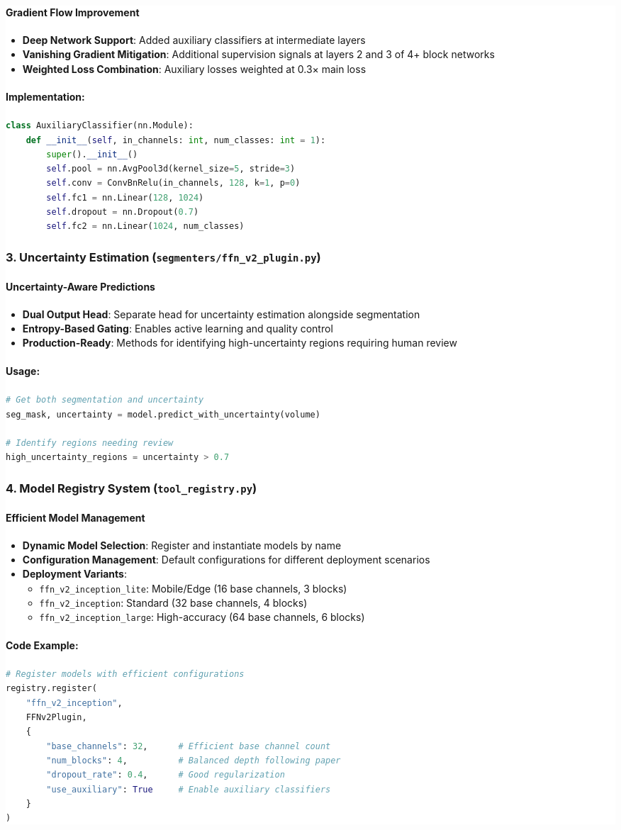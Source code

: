 #### Gradient Flow Improvement
- **Deep Network Support**: Added auxiliary classifiers at intermediate layers
- **Vanishing Gradient Mitigation**: Additional supervision signals at layers 2 and 3 of 4+ block networks
- **Weighted Loss Combination**: Auxiliary losses weighted at 0.3× main loss

#### Implementation:
```python
class AuxiliaryClassifier(nn.Module):
    def __init__(self, in_channels: int, num_classes: int = 1):
        super().__init__()
        self.pool = nn.AvgPool3d(kernel_size=5, stride=3)
        self.conv = ConvBnRelu(in_channels, 128, k=1, p=0)
        self.fc1 = nn.Linear(128, 1024)
        self.dropout = nn.Dropout(0.7)
        self.fc2 = nn.Linear(1024, num_classes)
```

### 3. **Uncertainty Estimation** (`segmenters/ffn_v2_plugin.py`)

#### Uncertainty-Aware Predictions
- **Dual Output Head**: Separate head for uncertainty estimation alongside segmentation
- **Entropy-Based Gating**: Enables active learning and quality control
- **Production-Ready**: Methods for identifying high-uncertainty regions requiring human review

#### Usage:
```python
# Get both segmentation and uncertainty
seg_mask, uncertainty = model.predict_with_uncertainty(volume)

# Identify regions needing review
high_uncertainty_regions = uncertainty > 0.7
```

### 4. **Model Registry System** (`tool_registry.py`)

#### Efficient Model Management
- **Dynamic Model Selection**: Register and instantiate models by name
- **Configuration Management**: Default configurations for different deployment scenarios
- **Deployment Variants**: 
  - `ffn_v2_inception_lite`: Mobile/Edge (16 base channels, 3 blocks)
  - `ffn_v2_inception`: Standard (32 base channels, 4 blocks)  
  - `ffn_v2_inception_large`: High-accuracy (64 base channels, 6 blocks)

#### Code Example:
```python
# Register models with efficient configurations
registry.register(
    "ffn_v2_inception",
    FFNv2Plugin,
    {
        "base_channels": 32,      # Efficient base channel count
        "num_blocks": 4,          # Balanced depth following paper
        "dropout_rate": 0.4,      # Good regularization
        "use_auxiliary": True     # Enable auxiliary classifiers
    }
)
```
